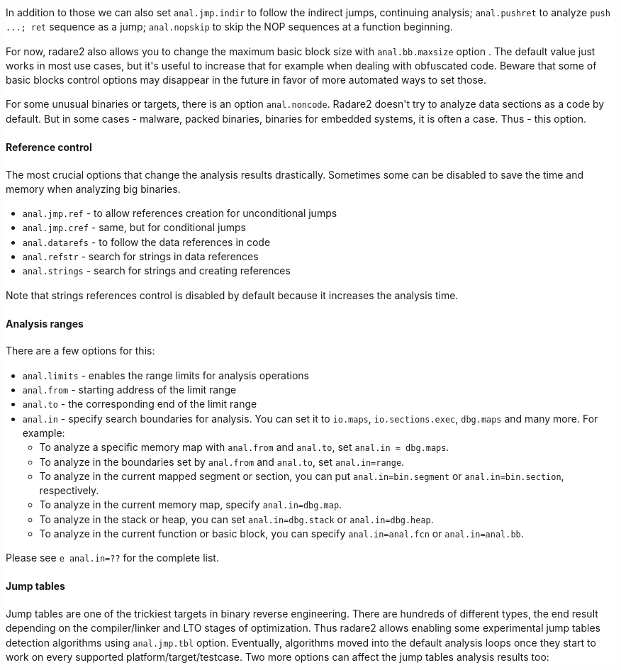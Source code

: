 In addition to those we can also set `anal.jmp.indir` to follow the indirect jumps, continuing analysis;
`anal.pushret` to analyze `push ...; ret` sequence as a jump; `anal.nopskip` to skip the NOP
sequences at a function beginning.

For now, radare2 also allows you to change the maximum basic block size with `anal.bb.maxsize` option
. The default value just works in most use cases, but it's useful to increase that for example when
dealing with obfuscated code. Beware that some of basic blocks
control options may disappear in the future in favor of more automated ways to set those.

For some unusual binaries or targets, there is an option `anal.noncode`. Radare2 doesn't try
to analyze data sections as a code by default. But in some cases - malware, packed binaries,
binaries for embedded systems, it is often a case. Thus - this option.

#### Reference control

The most crucial options that change the analysis results drastically. Sometimes some can be
disabled to save the time and memory when analyzing big binaries.

- `anal.jmp.ref` - to allow references creation for unconditional jumps
- `anal.jmp.cref` - same, but for conditional jumps
- `anal.datarefs` - to follow the data references in code
- `anal.refstr` - search for strings in data references
- `anal.strings` - search for strings and creating references

Note that strings references control is disabled by default because it increases the analysis time.

#### Analysis ranges

There are a few options for this:

- `anal.limits` - enables the range limits for analysis operations
- `anal.from` - starting address of the limit range
- `anal.to` - the corresponding end of the limit range
- `anal.in` - specify search boundaries for analysis. You can set it to `io.maps`, `io.sections.exec`, `dbg.maps` and many more. For example:
  - To analyze a specific memory map with `anal.from` and `anal.to`, set `anal.in = dbg.maps`.
  - To analyze in the boundaries set by `anal.from` and `anal.to`, set `anal.in=range`.
  - To analyze in the current mapped segment or section, you can put `anal.in=bin.segment` or `anal.in=bin.section`, respectively.
  - To analyze in the current memory map, specify `anal.in=dbg.map`.
  - To analyze in the stack or heap, you can set `anal.in=dbg.stack` or `anal.in=dbg.heap`.
  - To analyze in the current function or basic block, you can specify `anal.in=anal.fcn` or `anal.in=anal.bb`.

Please see `e anal.in=??` for the complete list.

#### Jump tables

Jump tables are one of the trickiest targets in binary reverse engineering. There are hundreds
of different types, the end result depending on the compiler/linker and LTO stages of optimization.
Thus radare2 allows enabling some experimental jump tables detection algorithms using `anal.jmp.tbl`
option. Eventually, algorithms moved into the default analysis loops once they start to work on
every supported platform/target/testcase.
Two more options can affect the jump tables analysis results too:
